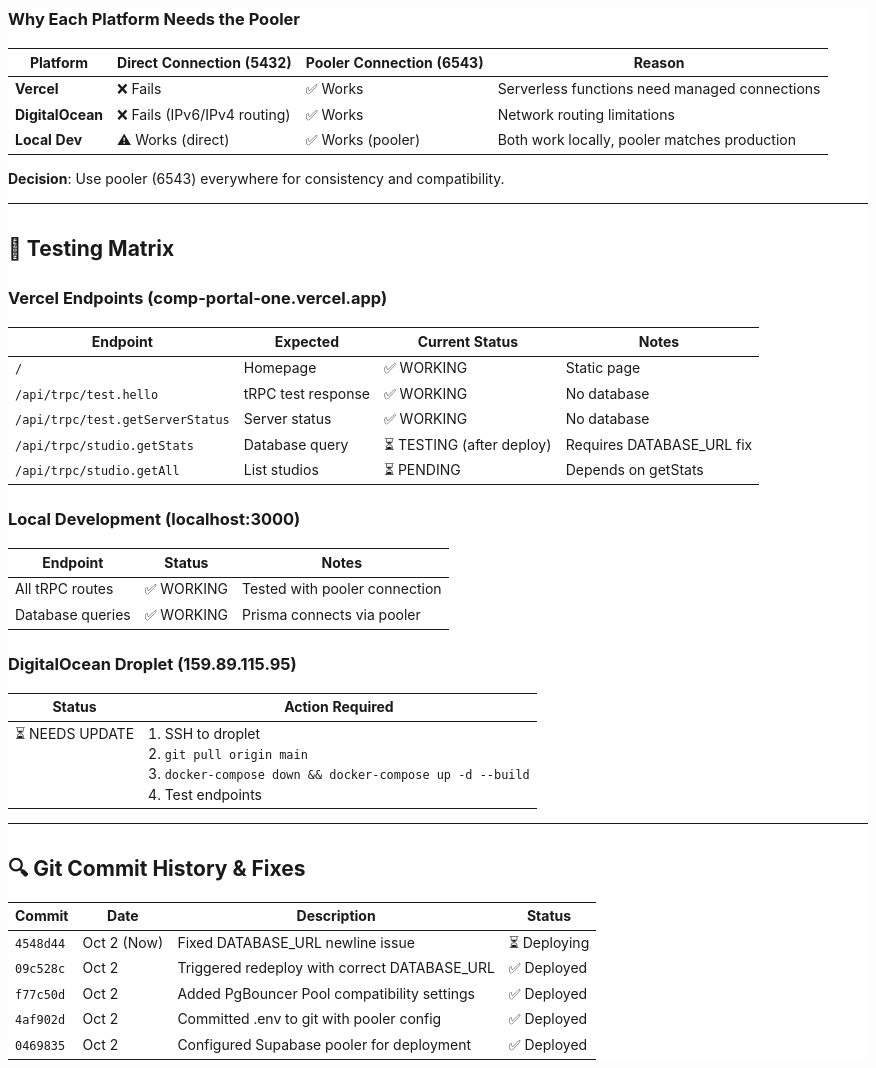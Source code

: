 ### Why Each Platform Needs the Pooler

| Platform | Direct Connection (5432) | Pooler Connection (6543) | Reason |
|----------|--------------------------|--------------------------|--------|
| **Vercel** | ❌ Fails | ✅ Works | Serverless functions need managed connections |
| **DigitalOcean** | ❌ Fails (IPv6/IPv4 routing) | ✅ Works | Network routing limitations |
| **Local Dev** | ⚠️ Works (direct) | ✅ Works (pooler) | Both work locally, pooler matches production |

**Decision**: Use pooler (6543) everywhere for consistency and compatibility.

---

## 🧪 Testing Matrix

### Vercel Endpoints (comp-portal-one.vercel.app)

| Endpoint | Expected | Current Status | Notes |
|----------|----------|----------------|-------|
| `/` | Homepage | ✅ WORKING | Static page |
| `/api/trpc/test.hello` | tRPC test response | ✅ WORKING | No database |
| `/api/trpc/test.getServerStatus` | Server status | ✅ WORKING | No database |
| `/api/trpc/studio.getStats` | Database query | ⏳ TESTING (after deploy) | Requires DATABASE_URL fix |
| `/api/trpc/studio.getAll` | List studios | ⏳ PENDING | Depends on getStats |

### Local Development (localhost:3000)

| Endpoint | Status | Notes |
|----------|--------|-------|
| All tRPC routes | ✅ WORKING | Tested with pooler connection |
| Database queries | ✅ WORKING | Prisma connects via pooler |

### DigitalOcean Droplet (159.89.115.95)

| Status | Action Required |
|--------|-----------------|
| ⏳ NEEDS UPDATE | 1. SSH to droplet<br>2. `git pull origin main`<br>3. `docker-compose down && docker-compose up -d --build`<br>4. Test endpoints |

---

## 🔍 Git Commit History & Fixes

| Commit | Date | Description | Status |
|--------|------|-------------|--------|
| `4548d44` | Oct 2 (Now) | Fixed DATABASE_URL newline issue | ⏳ Deploying |
| `09c528c` | Oct 2 | Triggered redeploy with correct DATABASE_URL | ✅ Deployed |
| `f77c50d` | Oct 2 | Added PgBouncer Pool compatibility settings | ✅ Deployed |
| `4af902d` | Oct 2 | Committed .env to git with pooler config | ✅ Deployed |
| `0469835` | Oct 2 | Configured Supabase pooler for deployment | ✅ Deployed |
